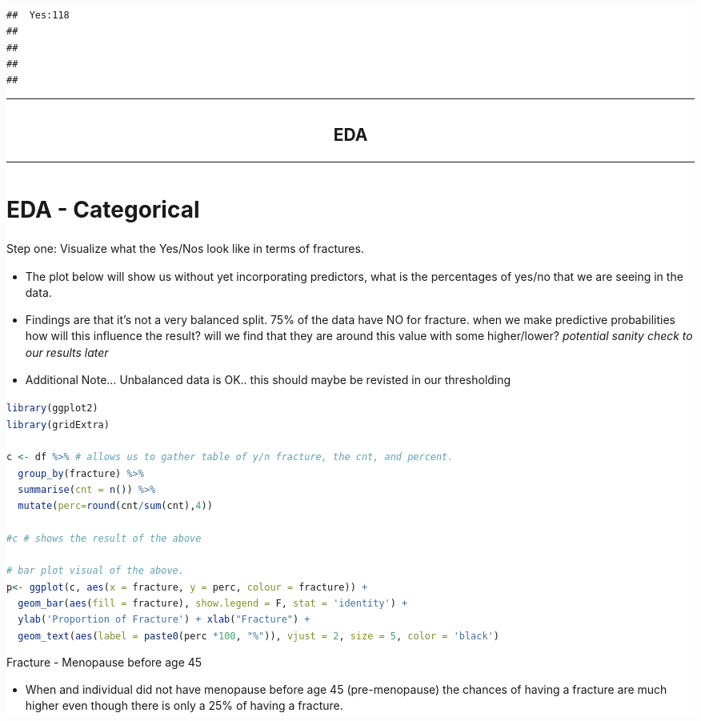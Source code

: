     ##  Yes:118  
    ##           
    ##           
    ##           
    ## 

<hr>
<center>
<h2>
EDA
</h2>
</center>
<hr>

# EDA - Categorical

Step one: Visualize what the Yes/Nos look like in terms of fractures.

- The plot below will show us without yet incorporating predictors, what
  is the percentages of yes/no that we are seeing in the data.

- Findings are that it’s not a very balanced split. 75% of the data have
  NO for fracture. when we make predictive probabilities how will this
  influence the result? will we find that they are around this value
  with some higher/lower? *potential sanity check to our results later*

- Additional Note… Unbalanced data is OK.. this should maybe be revisted
  in our thresholding

``` r
library(ggplot2)
library(gridExtra)

c <- df %>% # allows us to gather table of y/n fracture, the cnt, and percent. 
  group_by(fracture) %>% 
  summarise(cnt = n()) %>% 
  mutate(perc=round(cnt/sum(cnt),4))

#c # shows the result of the above

# bar plot visual of the above. 
p<- ggplot(c, aes(x = fracture, y = perc, colour = fracture)) + 
  geom_bar(aes(fill = fracture), show.legend = F, stat = 'identity') +
  ylab('Proportion of Fracture') + xlab("Fracture") +
  geom_text(aes(label = paste0(perc *100, "%")), vjust = 2, size = 5, color = 'black')
```

Fracture - Menopause before age 45

- When and individual did not have menopause before age 45
  (pre-menopause) the chances of having a fracture are much higher even
  though there is only a 25% of having a fracture.

